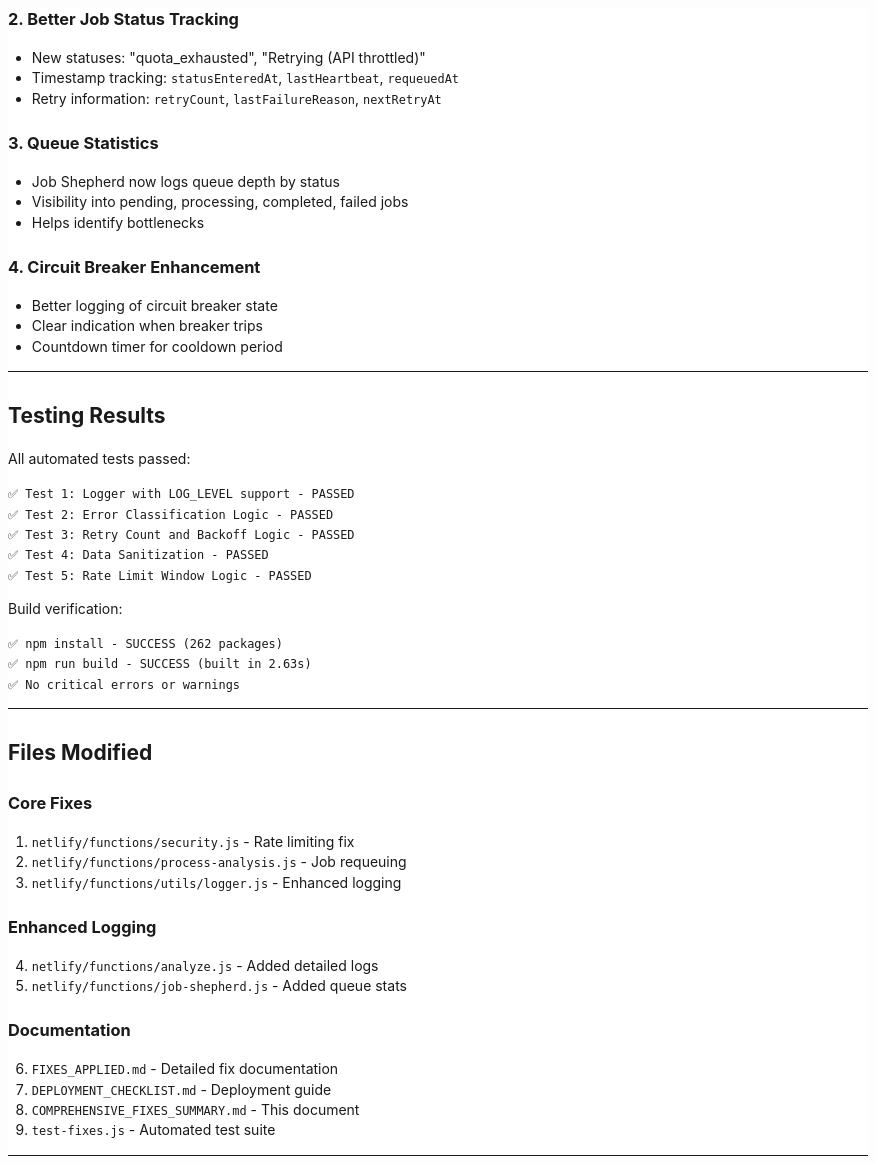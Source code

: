 ### 2. Better Job Status Tracking
- New statuses: "quota_exhausted", "Retrying (API throttled)"
- Timestamp tracking: `statusEnteredAt`, `lastHeartbeat`, `requeuedAt`
- Retry information: `retryCount`, `lastFailureReason`, `nextRetryAt`

### 3. Queue Statistics
- Job Shepherd now logs queue depth by status
- Visibility into pending, processing, completed, failed jobs
- Helps identify bottlenecks

### 4. Circuit Breaker Enhancement
- Better logging of circuit breaker state
- Clear indication when breaker trips
- Countdown timer for cooldown period

---

## Testing Results

All automated tests passed:

```
✅ Test 1: Logger with LOG_LEVEL support - PASSED
✅ Test 2: Error Classification Logic - PASSED
✅ Test 3: Retry Count and Backoff Logic - PASSED
✅ Test 4: Data Sanitization - PASSED
✅ Test 5: Rate Limit Window Logic - PASSED
```

Build verification:
```
✅ npm install - SUCCESS (262 packages)
✅ npm run build - SUCCESS (built in 2.63s)
✅ No critical errors or warnings
```

---

## Files Modified

### Core Fixes
1. `netlify/functions/security.js` - Rate limiting fix
2. `netlify/functions/process-analysis.js` - Job requeuing
3. `netlify/functions/utils/logger.js` - Enhanced logging

### Enhanced Logging
4. `netlify/functions/analyze.js` - Added detailed logs
5. `netlify/functions/job-shepherd.js` - Added queue stats

### Documentation
6. `FIXES_APPLIED.md` - Detailed fix documentation
7. `DEPLOYMENT_CHECKLIST.md` - Deployment guide
8. `COMPREHENSIVE_FIXES_SUMMARY.md` - This document
9. `test-fixes.js` - Automated test suite

---